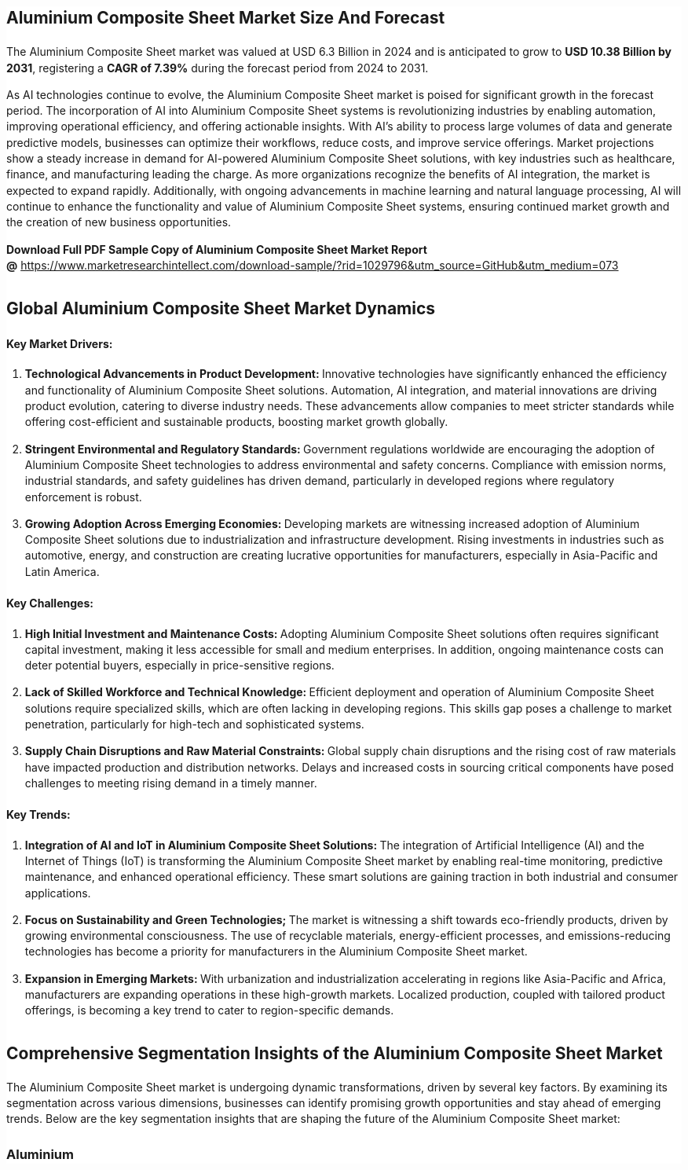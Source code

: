 <h2>Aluminium Composite Sheet Market Size And Forecast</h2><p>The Aluminium Composite Sheet market was valued at USD 6.3 Billion in 2024 and is anticipated to grow to <strong>USD 10.38 Billion by 2031</strong>, registering a <strong>CAGR of 7.39%</strong> during the forecast period from 2024 to 2031.</p><p>As AI technologies continue to evolve, the Aluminium Composite Sheet market is poised for significant growth in the forecast period. The incorporation of AI into Aluminium Composite Sheet systems is revolutionizing industries by enabling automation, improving operational efficiency, and offering actionable insights. With AI’s ability to process large volumes of data and generate predictive models, businesses can optimize their workflows, reduce costs, and improve service offerings. Market projections show a steady increase in demand for AI-powered Aluminium Composite Sheet solutions, with key industries such as healthcare, finance, and manufacturing leading the charge. As more organizations recognize the benefits of AI integration, the market is expected to expand rapidly. Additionally, with ongoing advancements in machine learning and natural language processing, AI will continue to enhance the functionality and value of Aluminium Composite Sheet systems, ensuring continued market growth and the creation of new business opportunities.</p><p><strong>Download Full PDF Sample Copy of Aluminium Composite Sheet Market Report @</strong>&nbsp;<a href="https://www.marketresearchintellect.com/download-sample/?rid=1029796&amp;utm_source=GitHub&amp;utm_medium=073">https://www.marketresearchintellect.com/download-sample/?rid=1029796&amp;utm_source=GitHub&amp;utm_medium=073</a></p><h2>Global Aluminium Composite Sheet Market Dynamics</h2><h4><strong>Key Market Drivers:</strong></h4><ol><li><p><strong>Technological Advancements in Product Development:&nbsp;</strong>Innovative technologies have significantly enhanced the efficiency and functionality of Aluminium Composite Sheet solutions. Automation, AI integration, and material innovations are driving product evolution, catering to diverse industry needs. These advancements allow companies to meet stricter standards while offering cost-efficient and sustainable products, boosting market growth globally.</p></li><li><p><strong>Stringent Environmental and Regulatory Standards:&nbsp;</strong>Government regulations worldwide are encouraging the adoption of Aluminium Composite Sheet technologies to address environmental and safety concerns. Compliance with emission norms, industrial standards, and safety guidelines has driven demand, particularly in developed regions where regulatory enforcement is robust.</p></li><li><p><strong>Growing Adoption Across Emerging Economies:&nbsp;</strong>Developing markets are witnessing increased adoption of Aluminium Composite Sheet solutions due to industrialization and infrastructure development. Rising investments in industries such as automotive, energy, and construction are creating lucrative opportunities for manufacturers, especially in Asia-Pacific and Latin America.</p></li></ol><h4><strong>Key Challenges:</strong></h4><ol><li><p><strong>High Initial Investment and Maintenance Costs:&nbsp;</strong>Adopting Aluminium Composite Sheet solutions often requires significant capital investment, making it less accessible for small and medium enterprises. In addition, ongoing maintenance costs can deter potential buyers, especially in price-sensitive regions.</p></li><li><p><strong>Lack of Skilled Workforce and Technical Knowledge:&nbsp;</strong>Efficient deployment and operation of Aluminium Composite Sheet solutions require specialized skills, which are often lacking in developing regions. This skills gap poses a challenge to market penetration, particularly for high-tech and sophisticated systems.</p></li><li><p><strong>Supply Chain Disruptions and Raw Material Constraints:&nbsp;</strong>Global supply chain disruptions and the rising cost of raw materials have impacted production and distribution networks. Delays and increased costs in sourcing critical components have posed challenges to meeting rising demand in a timely manner.</p></li></ol><h4><strong>Key Trends:</strong></h4><ol><li><p><strong>Integration of AI and IoT in Aluminium Composite Sheet Solutions:&nbsp;</strong>The integration of Artificial Intelligence (AI) and the Internet of Things (IoT) is transforming the Aluminium Composite Sheet market by enabling real-time monitoring, predictive maintenance, and enhanced operational efficiency. These smart solutions are gaining traction in both industrial and consumer applications.</p></li><li><p><strong>Focus on Sustainability and Green Technologies;&nbsp;</strong>The market is witnessing a shift towards eco-friendly products, driven by growing environmental consciousness. The use of recyclable materials, energy-efficient processes, and emissions-reducing technologies has become a priority for manufacturers in the Aluminium Composite Sheet market.</p></li><li><p><strong>Expansion in Emerging Markets:&nbsp;</strong>With urbanization and industrialization accelerating in regions like Asia-Pacific and Africa, manufacturers are expanding operations in these high-growth markets. Localized production, coupled with tailored product offerings, is becoming a key trend to cater to region-specific demands.</p></li></ol><div class="article-main__content" data-test-id="publishing-text-block"><h2>Comprehensive Segmentation Insights of the Aluminium Composite Sheet Market</h2><p>The Aluminium Composite Sheet market is undergoing dynamic transformations, driven by several key factors. By examining its segmentation across various dimensions, businesses can identify promising growth opportunities and stay ahead of emerging trends. Below are the key segmentation insights that are shaping the future of the Aluminium Composite Sheet market:</p><h3><strong>Aluminium